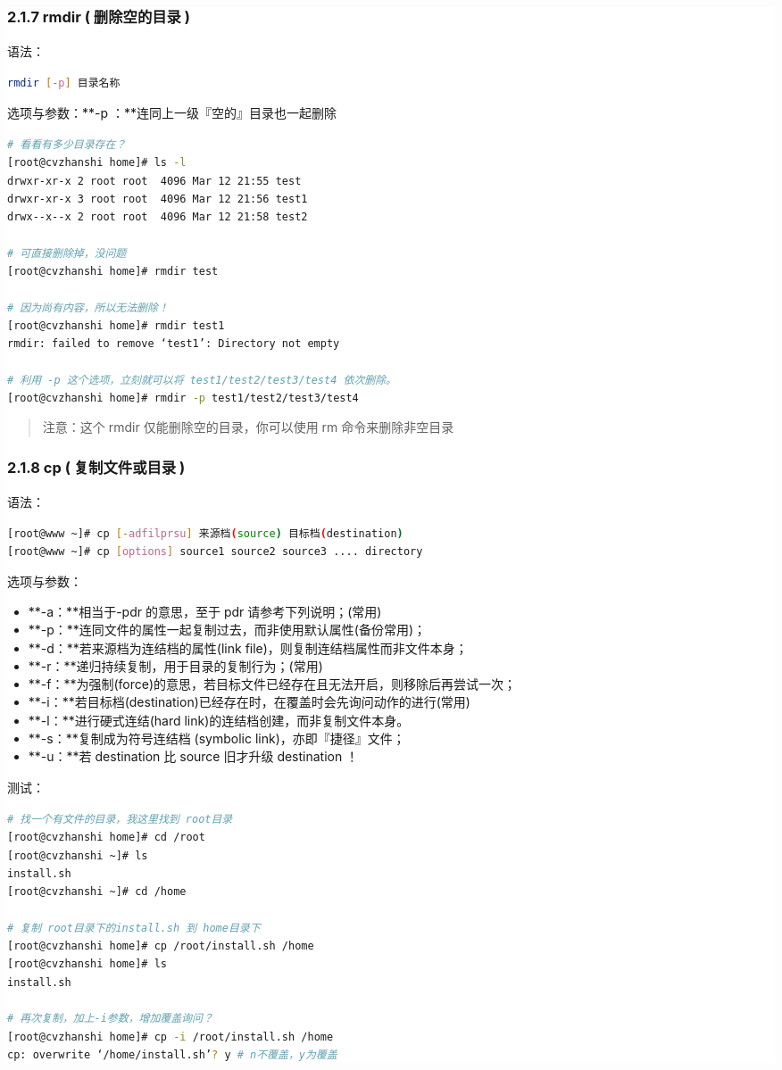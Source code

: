 ### 2.1.7   rmdir ( 删除空的目录 ) 

语法：

```bash
rmdir [-p] 目录名称
```

选项与参数：**-p ：**连同上一级『空的』目录也一起删除

```bash
# 看看有多少目录存在？
[root@cvzhanshi home]# ls -l
drwxr-xr-x 2 root root  4096 Mar 12 21:55 test
drwxr-xr-x 3 root root  4096 Mar 12 21:56 test1
drwx--x--x 2 root root  4096 Mar 12 21:58 test2

# 可直接删除掉，没问题
[root@cvzhanshi home]# rmdir test

# 因为尚有内容，所以无法删除！
[root@cvzhanshi home]# rmdir test1
rmdir: failed to remove ‘test1’: Directory not empty

# 利用 -p 这个选项，立刻就可以将 test1/test2/test3/test4 依次删除。
[root@cvzhanshi home]# rmdir -p test1/test2/test3/test4
```

>  注意：这个 rmdir 仅能删除空的目录，你可以使用 rm 命令来删除非空目录

### 2.1.8   cp ( 复制文件或目录 ) 

语法：

```bash
[root@www ~]# cp [-adfilprsu] 来源档(source) 目标档(destination)
[root@www ~]# cp [options] source1 source2 source3 .... directory
```

选项与参数：

- **-a：**相当于-pdr 的意思，至于 pdr 请参考下列说明；(常用)
- **-p：**连同文件的属性一起复制过去，而非使用默认属性(备份常用)；
- **-d：**若来源档为连结档的属性(link file)，则复制连结档属性而非文件本身；
- **-r：**递归持续复制，用于目录的复制行为；(常用)
- **-f：**为强制(force)的意思，若目标文件已经存在且无法开启，则移除后再尝试一次；
- **-i：**若目标档(destination)已经存在时，在覆盖时会先询问动作的进行(常用)
- **-l：**进行硬式连结(hard link)的连结档创建，而非复制文件本身。
- **-s：**复制成为符号连结档 (symbolic link)，亦即『捷径』文件；
- **-u：**若 destination 比 source 旧才升级 destination ！

测试：

```bash
# 找一个有文件的目录，我这里找到 root目录
[root@cvzhanshi home]# cd /root
[root@cvzhanshi ~]# ls
install.sh
[root@cvzhanshi ~]# cd /home

# 复制 root目录下的install.sh 到 home目录下
[root@cvzhanshi home]# cp /root/install.sh /home
[root@cvzhanshi home]# ls
install.sh

# 再次复制，加上-i参数，增加覆盖询问？
[root@cvzhanshi home]# cp -i /root/install.sh /home
cp: overwrite ‘/home/install.sh’? y # n不覆盖，y为覆盖
```
